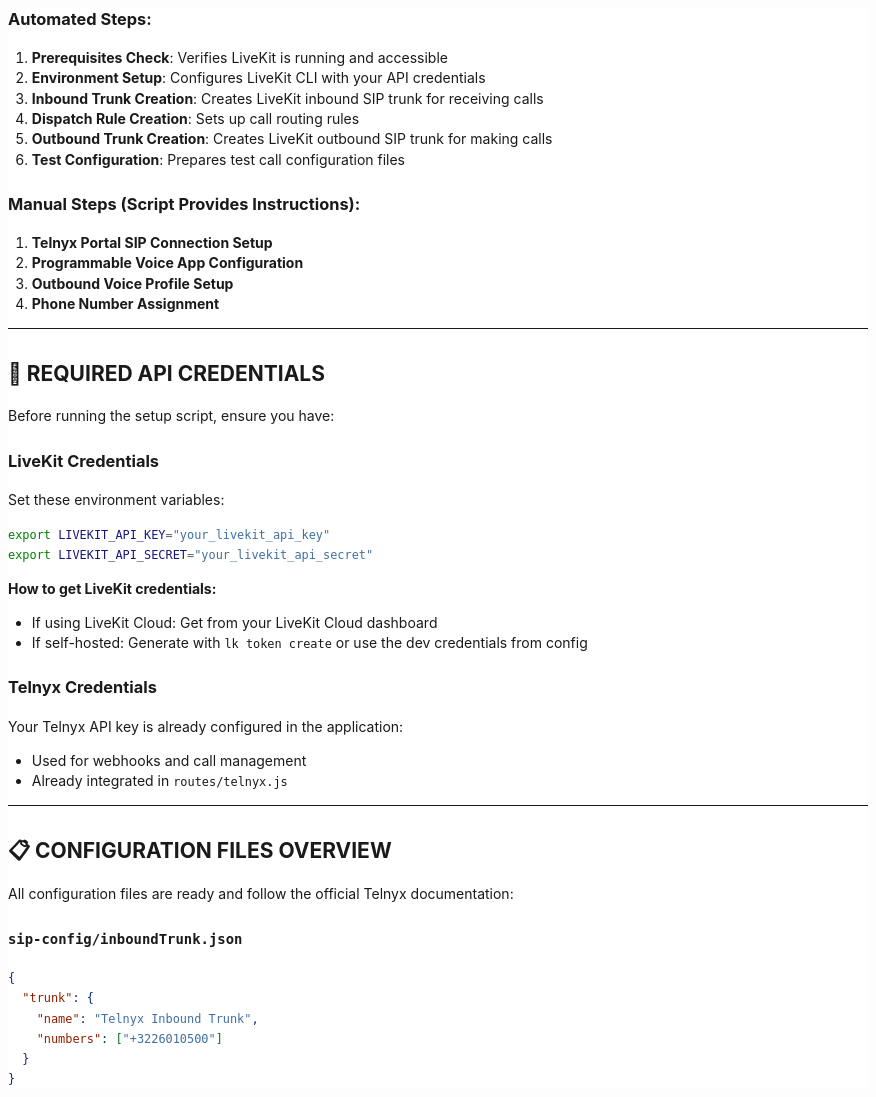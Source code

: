 ### Automated Steps:
1. **Prerequisites Check**: Verifies LiveKit is running and accessible
2. **Environment Setup**: Configures LiveKit CLI with your API credentials
3. **Inbound Trunk Creation**: Creates LiveKit inbound SIP trunk for receiving calls
4. **Dispatch Rule Creation**: Sets up call routing rules
5. **Outbound Trunk Creation**: Creates LiveKit outbound SIP trunk for making calls
6. **Test Configuration**: Prepares test call configuration files

### Manual Steps (Script Provides Instructions):
1. **Telnyx Portal SIP Connection Setup**
2. **Programmable Voice App Configuration**
3. **Outbound Voice Profile Setup**
4. **Phone Number Assignment**

---

## 🔑 REQUIRED API CREDENTIALS

Before running the setup script, ensure you have:

### LiveKit Credentials
Set these environment variables:
```bash
export LIVEKIT_API_KEY="your_livekit_api_key"
export LIVEKIT_API_SECRET="your_livekit_api_secret"
```

**How to get LiveKit credentials:**
- If using LiveKit Cloud: Get from your LiveKit Cloud dashboard
- If self-hosted: Generate with `lk token create` or use the dev credentials from config

### Telnyx Credentials
Your Telnyx API key is already configured in the application:
- Used for webhooks and call management
- Already integrated in `routes/telnyx.js`

---

## 📋 CONFIGURATION FILES OVERVIEW

All configuration files are ready and follow the official Telnyx documentation:

### `sip-config/inboundTrunk.json`
```json
{
  "trunk": {
    "name": "Telnyx Inbound Trunk",
    "numbers": ["+3226010500"]
  }
}
```
